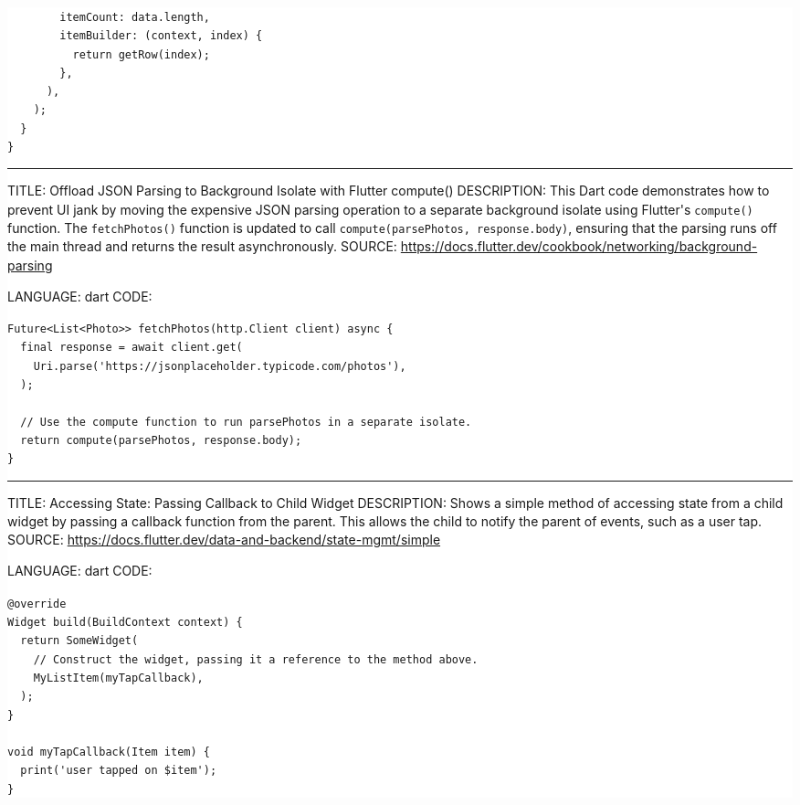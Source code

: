 ```
        itemCount: data.length,
        itemBuilder: (context, index) {
          return getRow(index);
        },
      ),
    );
  }
}
```

----------------------------------------

TITLE: Offload JSON Parsing to Background Isolate with Flutter compute()
DESCRIPTION: This Dart code demonstrates how to prevent UI jank by moving the expensive JSON parsing operation to a separate background isolate using Flutter's `compute()` function. The `fetchPhotos()` function is updated to call `compute(parsePhotos, response.body)`, ensuring that the parsing runs off the main thread and returns the result asynchronously.
SOURCE: https://docs.flutter.dev/cookbook/networking/background-parsing

LANGUAGE: dart
CODE:
```
Future<List<Photo>> fetchPhotos(http.Client client) async {
  final response = await client.get(
    Uri.parse('https://jsonplaceholder.typicode.com/photos'),
  );

  // Use the compute function to run parsePhotos in a separate isolate.
  return compute(parsePhotos, response.body);
}
```

----------------------------------------

TITLE: Accessing State: Passing Callback to Child Widget
DESCRIPTION: Shows a simple method of accessing state from a child widget by passing a callback function from the parent. This allows the child to notify the parent of events, such as a user tap.
SOURCE: https://docs.flutter.dev/data-and-backend/state-mgmt/simple

LANGUAGE: dart
CODE:
```
@override
Widget build(BuildContext context) {
  return SomeWidget(
    // Construct the widget, passing it a reference to the method above.
    MyListItem(myTapCallback),
  );
}

void myTapCallback(Item item) {
  print('user tapped on $item');
}
```
